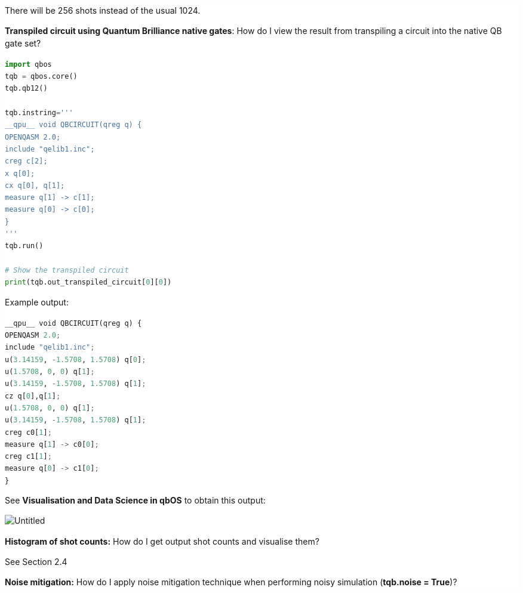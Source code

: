 There will be 256 shots instead of the usual 1024.

**Transpiled circuit using Quantum Brilliance native gates**: How do I view the result from transpiling a circuit into the native QB gate set?

```python
import qbos
tqb = qbos.core()
tqb.qb12()

tqb.instring='''
__qpu__ void QBCIRCUIT(qreg q) {
OPENQASM 2.0;
include "qelib1.inc";
creg c[2];
x q[0];
cx q[0], q[1];
measure q[1] -> c[1];
measure q[0] -> c[0];
}
'''
tqb.run()

# Show the transpiled circuit
print(tqb.out_transpiled_circuit[0][0])
```

Example output:

```python
__qpu__ void QBCIRCUIT(qreg q) {
OPENQASM 2.0;
include "qelib1.inc";
u(3.14159, -1.5708, 1.5708) q[0];
u(1.5708, 0, 0) q[1];
u(3.14159, -1.5708, 1.5708) q[1];
cz q[0],q[1];
u(1.5708, 0, 0) q[1];
u(3.14159, -1.5708, 1.5708) q[1];
creg c0[1];
measure q[1] -> c0[0];
creg c1[1];
measure q[0] -> c1[0];
}
```

See **Visualisation and Data Science in qbOS** to obtain this output:

![Untitled](qbOS%20Documentation%20220525/Untitled%202.png)

**Histogram of shot counts:** How do I get output shot counts and visualise them?

See Section 2.4

**Noise mitigation:** How do I apply noise mitigation technique when performing noisy simulation (**tqb.noise = True**)?

